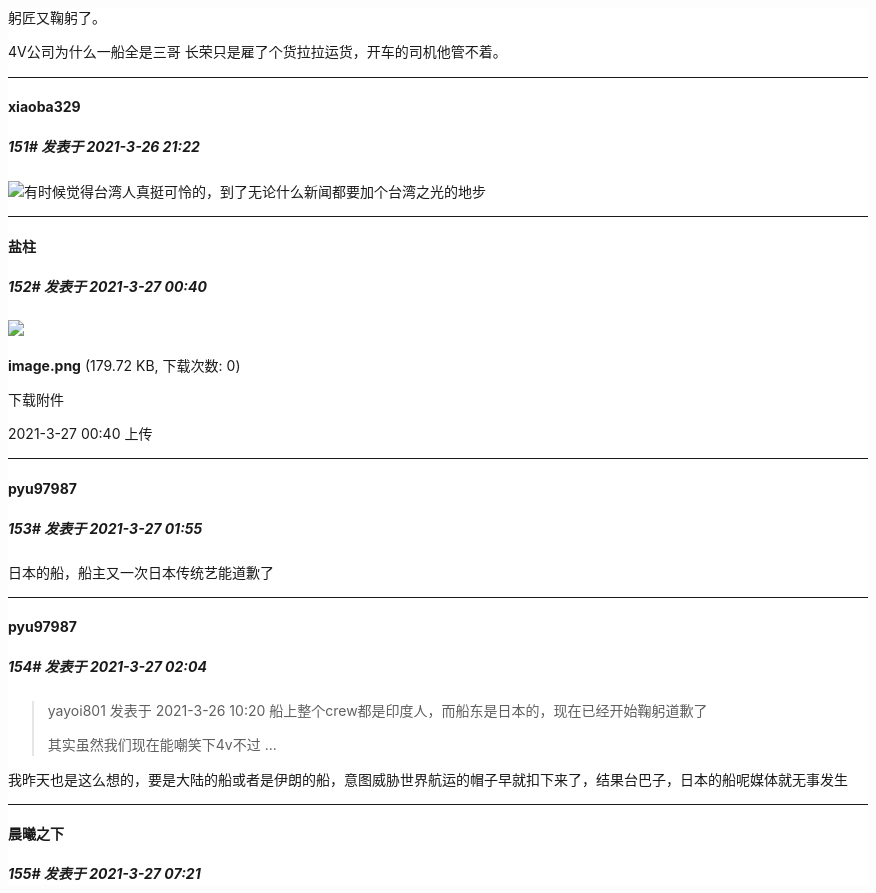 躬匠又鞠躬了。

4V公司为什么一船全是三哥</blockquote>
长荣只是雇了个货拉拉运货，开车的司机他管不着。


*****

####  xiaoba329  
##### 151#       发表于 2021-3-26 21:22


<img src="https://static.saraba1st.com/image/smiley/face2017/009.gif" referrerpolicy="no-referrer">有时候觉得台湾人真挺可怜的，到了无论什么新闻都要加个台湾之光的地步


*****

####  盐柱  
##### 152#       发表于 2021-3-27 00:40


<img src="https://img.saraba1st.com/forum/202103/27/004007qbqadbdz9nudqndn.png" referrerpolicy="no-referrer">


<strong>image.png</strong> (179.72 KB, 下载次数: 0)

下载附件

2021-3-27 00:40 上传


*****

####  pyu97987  
##### 153#       发表于 2021-3-27 01:55


日本的船，船主又一次日本传统艺能道歉了


*****

####  pyu97987  
##### 154#       发表于 2021-3-27 02:04


<blockquote>yayoi801 发表于 2021-3-26 10:20
船上整个crew都是印度人，而船东是日本的，现在已经开始鞠躬道歉了

其实虽然我们现在能嘲笑下4v不过 ...</blockquote>
我昨天也是这么想的，要是大陆的船或者是伊朗的船，意图威胁世界航运的帽子早就扣下来了，结果台巴子，日本的船呢媒体就无事发生


*****

####  晨曦之下  
##### 155#       发表于 2021-3-27 07:21

